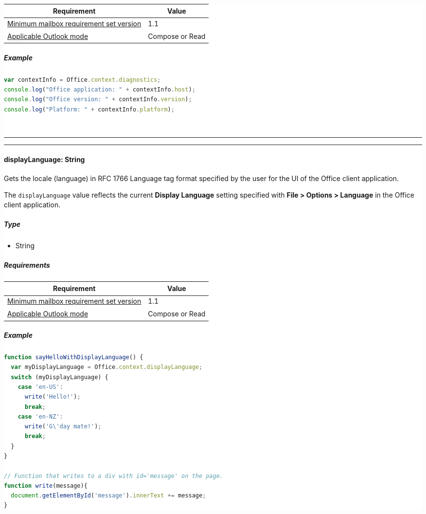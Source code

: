 |Requirement| Value|
|---|---|
|[Minimum mailbox requirement set version](/office/dev/add-ins/requirement-sets/outlook-api-requirement-sets.md)| 1.1|
|[Applicable Outlook mode](/office/dev/add-ins/outlook/outlook-add-ins-overview.md#extension-points)| Compose or Read|

##### Example

```js
var contextInfo = Office.context.diagnostics;
console.log("Office application: " + contextInfo.host);
console.log("Office version: " + contextInfo.version);
console.log("Platform: " + contextInfo.platform);
```

<br>

---
---

#### displayLanguage: String

Gets the locale (language) in RFC 1766 Language tag format specified by the user for the UI of the Office client application.

The `displayLanguage` value reflects the current **Display Language** setting specified with **File > Options > Language** in the Office client application.

##### Type

*   String

##### Requirements

|Requirement| Value|
|---|---|
|[Minimum mailbox requirement set version](/office/dev/add-ins/requirement-sets/outlook-api-requirement-sets.md)| 1.1|
|[Applicable Outlook mode](/office/dev/add-ins/outlook/outlook-add-ins-overview.md#extension-points)| Compose or Read|

##### Example

```js
function sayHelloWithDisplayLanguage() {
  var myDisplayLanguage = Office.context.displayLanguage;
  switch (myDisplayLanguage) {
    case 'en-US':
      write('Hello!');
      break;
    case 'en-NZ':
      write('G\'day mate!');
      break;
  }
}

// Function that writes to a div with id='message' on the page.
function write(message){
  document.getElementById('message').innerText += message;
}
```
